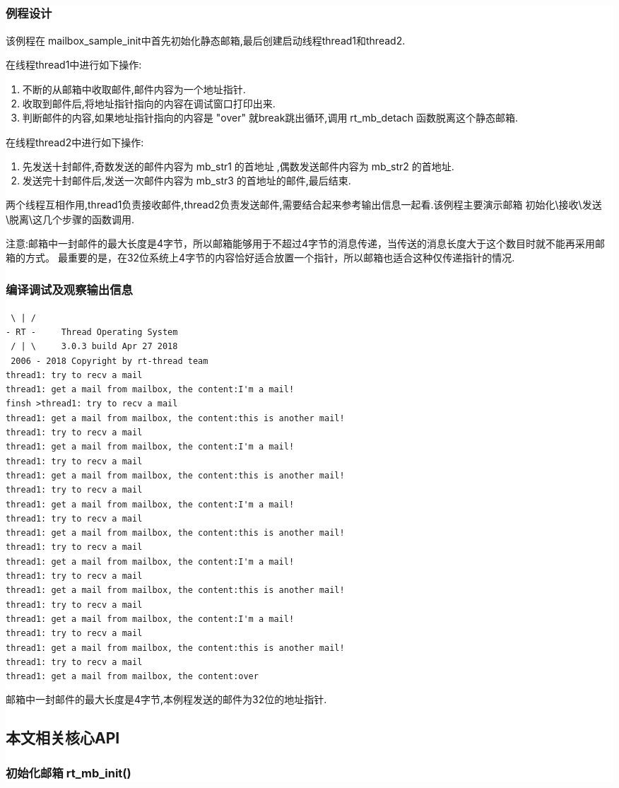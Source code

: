 
### 例程设计 ###
该例程在 mailbox_sample_init中首先初始化静态邮箱,最后创建启动线程thread1和thread2.

在线程thread1中进行如下操作:
1. 不断的从邮箱中收取邮件,邮件内容为一个地址指针.
2. 收取到邮件后,将地址指针指向的内容在调试窗口打印出来.
3. 判断邮件的内容,如果地址指针指向的内容是 "over" 就break跳出循环,调用 rt_mb_detach 函数脱离这个静态邮箱.

在线程thread2中进行如下操作:
1. 先发送十封邮件,奇数发送的邮件内容为 mb_str1 的首地址 ,偶数发送邮件内容为 mb_str2 的首地址.
2. 发送完十封邮件后,发送一次邮件内容为 mb_str3 的首地址的邮件,最后结束.

两个线程互相作用,thread1负责接收邮件,thread2负责发送邮件,需要结合起来参考输出信息一起看.该例程主要演示邮箱 初始化\接收\发送\脱离\这几个步骤的函数调用. 

注意:邮箱中一封邮件的最大长度是4字节，所以邮箱能够用于不超过4字节的消息传递，当传送的消息长度大于这个数目时就不能再采用邮箱的方式。 最重要的是，在32位系统上4字节的内容恰好适合放置一个指针，所以邮箱也适合这种仅传递指针的情况.

### 编译调试及观察输出信息 ###

```
 \ | /
- RT -     Thread Operating System
 / | \     3.0.3 build Apr 27 2018
 2006 - 2018 Copyright by rt-thread team
thread1: try to recv a mail
thread1: get a mail from mailbox, the content:I'm a mail!
finsh >thread1: try to recv a mail
thread1: get a mail from mailbox, the content:this is another mail!
thread1: try to recv a mail
thread1: get a mail from mailbox, the content:I'm a mail!
thread1: try to recv a mail
thread1: get a mail from mailbox, the content:this is another mail!
thread1: try to recv a mail
thread1: get a mail from mailbox, the content:I'm a mail!
thread1: try to recv a mail
thread1: get a mail from mailbox, the content:this is another mail!
thread1: try to recv a mail
thread1: get a mail from mailbox, the content:I'm a mail!
thread1: try to recv a mail
thread1: get a mail from mailbox, the content:this is another mail!
thread1: try to recv a mail
thread1: get a mail from mailbox, the content:I'm a mail!
thread1: try to recv a mail
thread1: get a mail from mailbox, the content:this is another mail!
thread1: try to recv a mail
thread1: get a mail from mailbox, the content:over
```
邮箱中一封邮件的最大长度是4字节,本例程发送的邮件为32位的地址指针. 
## 本文相关核心API ##

### 初始化邮箱 rt_mb_init() ###
